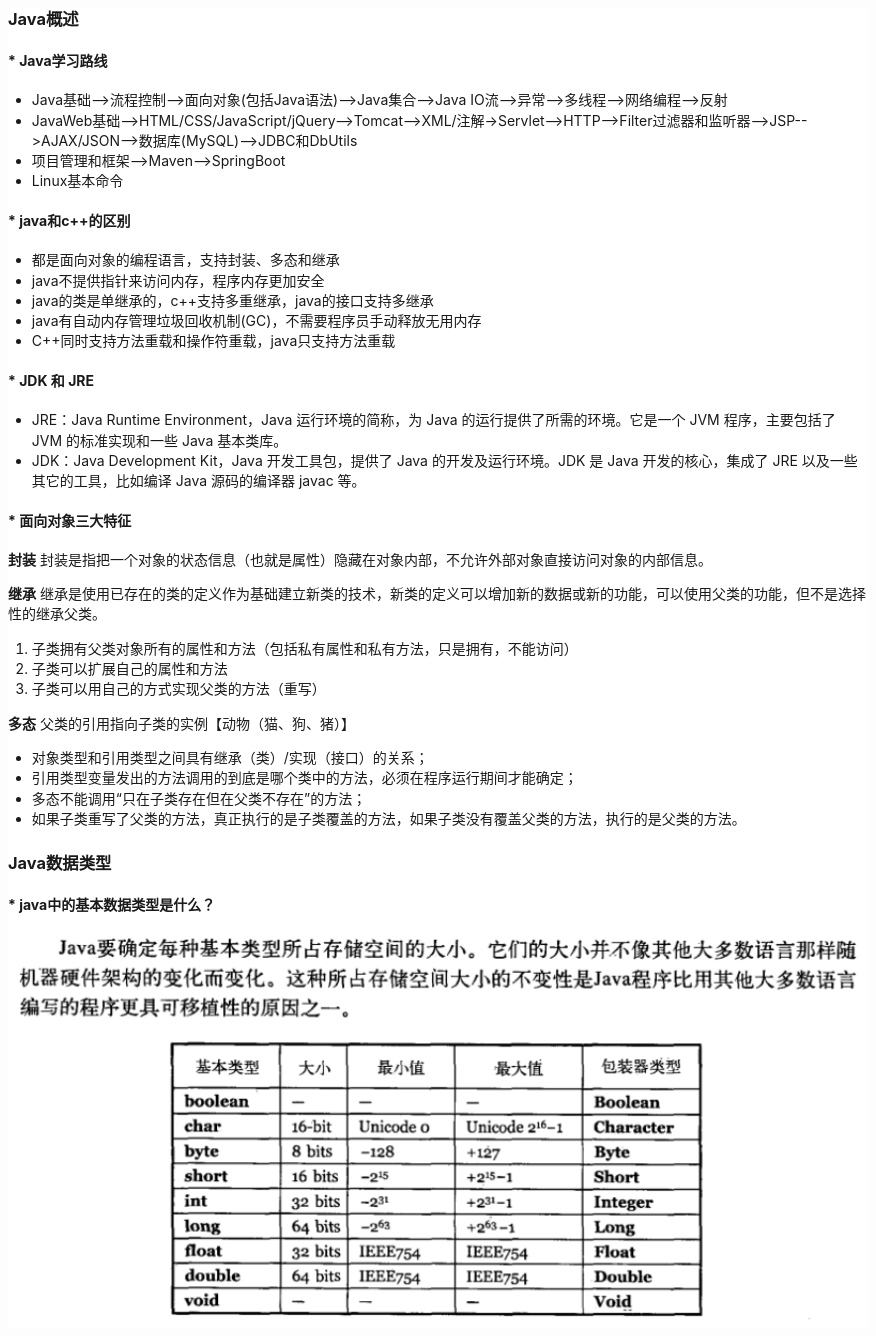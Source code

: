 ### Java概述
#### * Java学习路线
-   Java基础-->流程控制-->面向对象(包括Java语法)-->Java集合-->Java IO流-->异常-->多线程-->网络编程-->反射
-   JavaWeb基础-->HTML/CSS/JavaScript/jQuery-->Tomcat-->XML/注解->Servlet-->HTTP-->Filter过滤器和监听器-->JSP-->AJAX/JSON-->数据库(MySQL)-->JDBC和DbUtils
-   项目管理和框架-->Maven-->SpringBoot
-   Linux基本命令

#### * java和c++的区别
* 都是面向对象的编程语言，支持封装、多态和继承
* java不提供指针来访问内存，程序内存更加安全
* java的类是单继承的，c++支持多重继承，java的接口支持多继承
* java有自动内存管理垃圾回收机制(GC)，不需要程序员手动释放无用内存
* C++同时支持方法重载和操作符重载，java只支持方法重载

#### * JDK 和 JRE
*   JRE：Java Runtime Environment，Java 运行环境的简称，为 Java 的运行提供了所需的环境。它是一个 JVM 程序，主要包括了 JVM 的标准实现和一些 Java 基本类库。
*   JDK：Java Development Kit，Java 开发工具包，提供了 Java 的开发及运行环境。JDK 是 Java 开发的核心，集成了 JRE 以及一些其它的工具，比如编译 Java 源码的编译器 javac 等。

#### * 面向对象三大特征
**封装**
封装是指把一个对象的状态信息（也就是属性）隐藏在对象内部，不允许外部对象直接访问对象的内部信息。  

**继承**
继承是使用已存在的类的定义作为基础建立新类的技术，新类的定义可以增加新的数据或新的功能，可以使用父类的功能，但不是选择性的继承父类。  

1. 子类拥有父类对象所有的属性和方法（包括私有属性和私有方法，只是拥有，不能访问）
2. 子类可以扩展自己的属性和方法
3. 子类可以用自己的方式实现父类的方法（重写）

**多态**
父类的引用指向子类的实例【动物（猫、狗、猪）】

-   对象类型和引用类型之间具有继承（类）/实现（接口）的关系；
-   引用类型变量发出的方法调用的到底是哪个类中的方法，必须在程序运行期间才能确定；
-   多态不能调用“只在子类存在但在父类不存在”的方法；
-   如果子类重写了父类的方法，真正执行的是子类覆盖的方法，如果子类没有覆盖父类的方法，执行的是父类的方法。

### Java数据类型
#### * java中的基本数据类型是什么？
![9c1-01](../../../assets/9c1-01.jpg)
